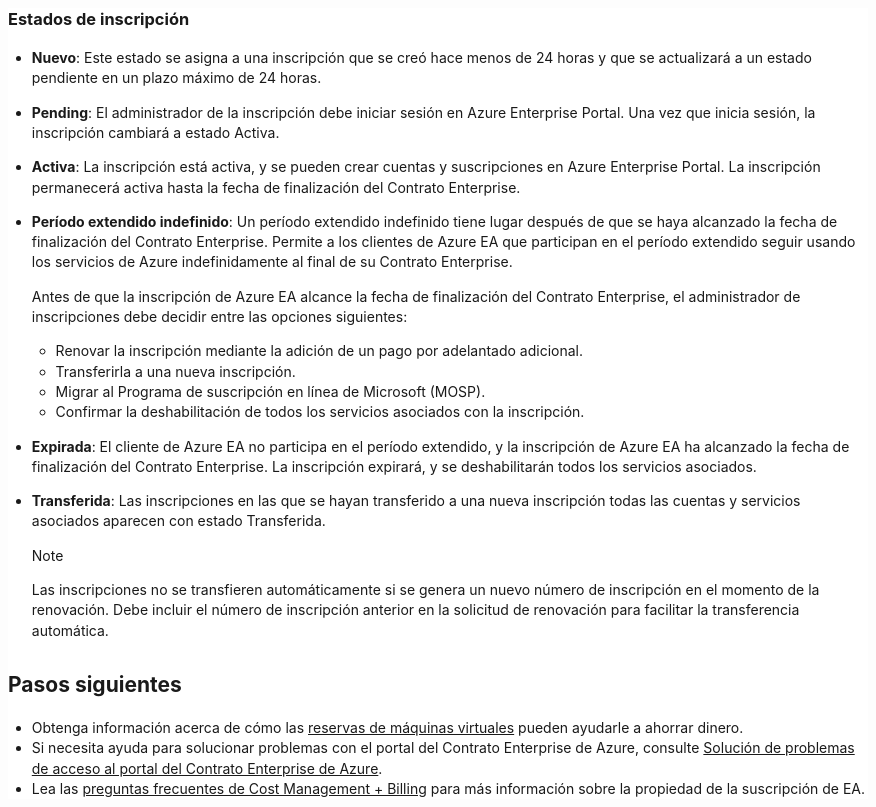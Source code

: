 ### <a name="enrollment-statuses"></a>Estados de inscripción

- **Nuevo**: Este estado se asigna a una inscripción que se creó hace menos de 24 horas y que se actualizará a un estado pendiente en un plazo máximo de 24 horas.
- **Pending**: El administrador de la inscripción debe iniciar sesión en Azure Enterprise Portal. Una vez que inicia sesión, la inscripción cambiará a estado Activa.
- **Activa**: La inscripción está activa, y se pueden crear cuentas y suscripciones en Azure Enterprise Portal. La inscripción permanecerá activa hasta la fecha de finalización del Contrato Enterprise.
- **Período extendido indefinido**: Un período extendido indefinido tiene lugar después de que se haya alcanzado la fecha de finalización del Contrato Enterprise. Permite a los clientes de Azure EA que participan en el período extendido seguir usando los servicios de Azure indefinidamente al final de su Contrato Enterprise.

   Antes de que la inscripción de Azure EA alcance la fecha de finalización del Contrato Enterprise, el administrador de inscripciones debe decidir entre las opciones siguientes:

  - Renovar la inscripción mediante la adición de un pago por adelantado adicional.
  - Transferirla a una nueva inscripción.
  - Migrar al Programa de suscripción en línea de Microsoft (MOSP).
  - Confirmar la deshabilitación de todos los servicios asociados con la inscripción.
- **Expirada**: El cliente de Azure EA no participa en el período extendido, y la inscripción de Azure EA ha alcanzado la fecha de finalización del Contrato Enterprise. La inscripción expirará, y se deshabilitarán todos los servicios asociados.
- **Transferida**: Las inscripciones en las que se hayan transferido a una nueva inscripción todas las cuentas y servicios asociados aparecen con estado Transferida.
  >[!NOTE]
  > Las inscripciones no se transfieren automáticamente si se genera un nuevo número de inscripción en el momento de la renovación. Debe incluir el número de inscripción anterior en la solicitud de renovación para facilitar la transferencia automática.

## <a name="next-steps"></a>Pasos siguientes

- Obtenga información acerca de cómo las [reservas de máquinas virtuales](ea-portal-vm-reservations.md) pueden ayudarle a ahorrar dinero.
- Si necesita ayuda para solucionar problemas con el portal del Contrato Enterprise de Azure, consulte [Solución de problemas de acceso al portal del Contrato Enterprise de Azure](ea-portal-troubleshoot.md).
- Lea las [preguntas frecuentes de Cost Management + Billing](../cost-management-billing-faq.yml) para más información sobre la propiedad de la suscripción de EA.